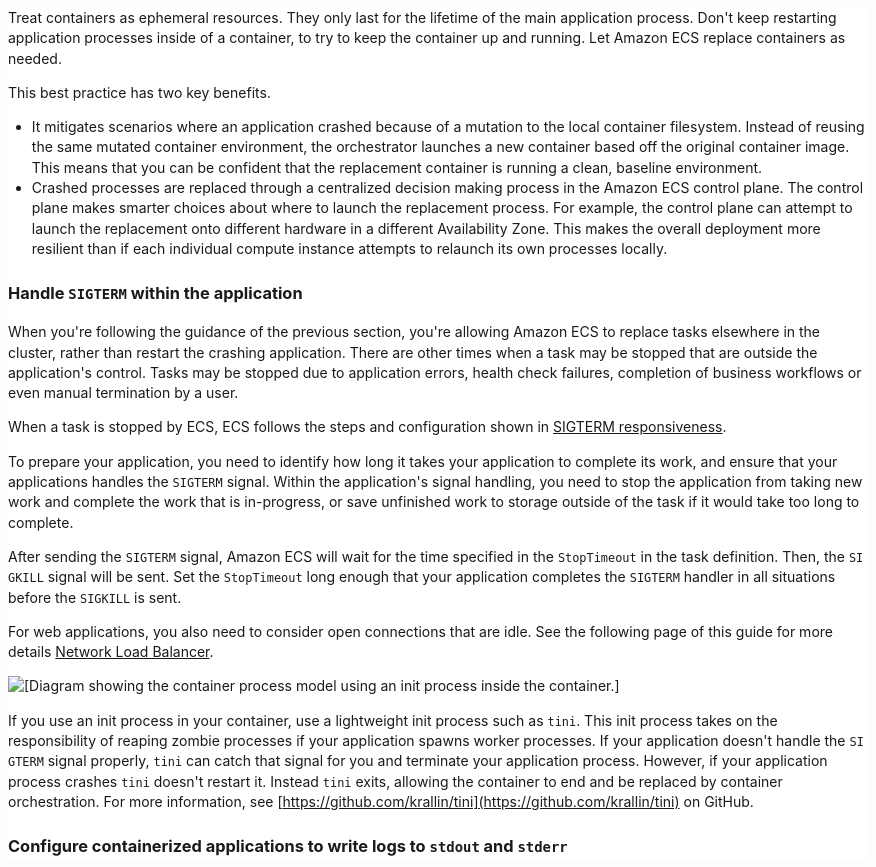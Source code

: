 Treat containers as ephemeral resources\. They only last for the lifetime of the main application process\. Don't keep restarting application processes inside of a container, to try to keep the container up and running\. Let Amazon ECS replace containers as needed\.

This best practice has two key benefits\.
+ It mitigates scenarios where an application crashed because of a mutation to the local container filesystem\. Instead of reusing the same mutated container environment, the orchestrator launches a new container based off the original container image\. This means that you can be confident that the replacement container is running a clean, baseline environment\.
+ Crashed processes are replaced through a centralized decision making process in the Amazon ECS control plane\. The control plane makes smarter choices about where to launch the replacement process\. For example, the control plane can attempt to launch the replacement onto different hardware in a different Availability Zone\. This makes the overall deployment more resilient than if each individual compute instance attempts to relaunch its own processes locally\.

### Handle `SIGTERM` within the application<a name="signal-handling"></a>

When you're following the guidance of the previous section, you're allowing Amazon ECS to replace tasks elsewhere in the cluster, rather than restart the crashing application\. There are other times when a task may be stopped that are outside the application's control\. Tasks may be stopped due to application errors, health check failures, completion of business workflows or even manual termination by a user\.

When a task is stopped by ECS, ECS follows the steps and configuration shown in [SIGTERM responsiveness](load-balancer-connection-draining.md#sigterm)\.

To prepare your application, you need to identify how long it takes your application to complete its work, and ensure that your applications handles the `SIGTERM` signal\. Within the application's signal handling, you need to stop the application from taking new work and complete the work that is in\-progress, or save unfinished work to storage outside of the task if it would take too long to complete\.

After sending the `SIGTERM` signal, Amazon ECS will wait for the time specified in the `StopTimeout` in the task definition\. Then, the `SIGKILL` signal will be sent\. Set the `StopTimeout` long enough that your application completes the `SIGTERM` handler in all situations before the `SIGKILL` is sent\.

For web applications, you also need to consider open connections that are idle\. See the following page of this guide for more details [Network Load Balancer](networking-inbound.md#networking-nlb)\.

![\[Diagram showing the container process model using an init process inside the container.\]](http://docs.aws.amazon.com/AmazonECS/latest/bestpracticesguide/images/lightweight-init-process.png)

If you use an init process in your container, use a lightweight init process such as `tini`\. This init process takes on the responsibility of reaping zombie processes if your application spawns worker processes\. If your application doesn't handle the `SIGTERM` signal properly, `tini` can catch that signal for you and terminate your application process\. However, if your application process crashes `tini` doesn't restart it\. Instead `tini` exits, allowing the container to end and be replaced by container orchestration\. For more information, see [https://github.com/krallin/tini](https://github.com/krallin/tini) on GitHub\.

### Configure containerized applications to write logs to `stdout` and `stderr`<a name="log-streams"></a>
